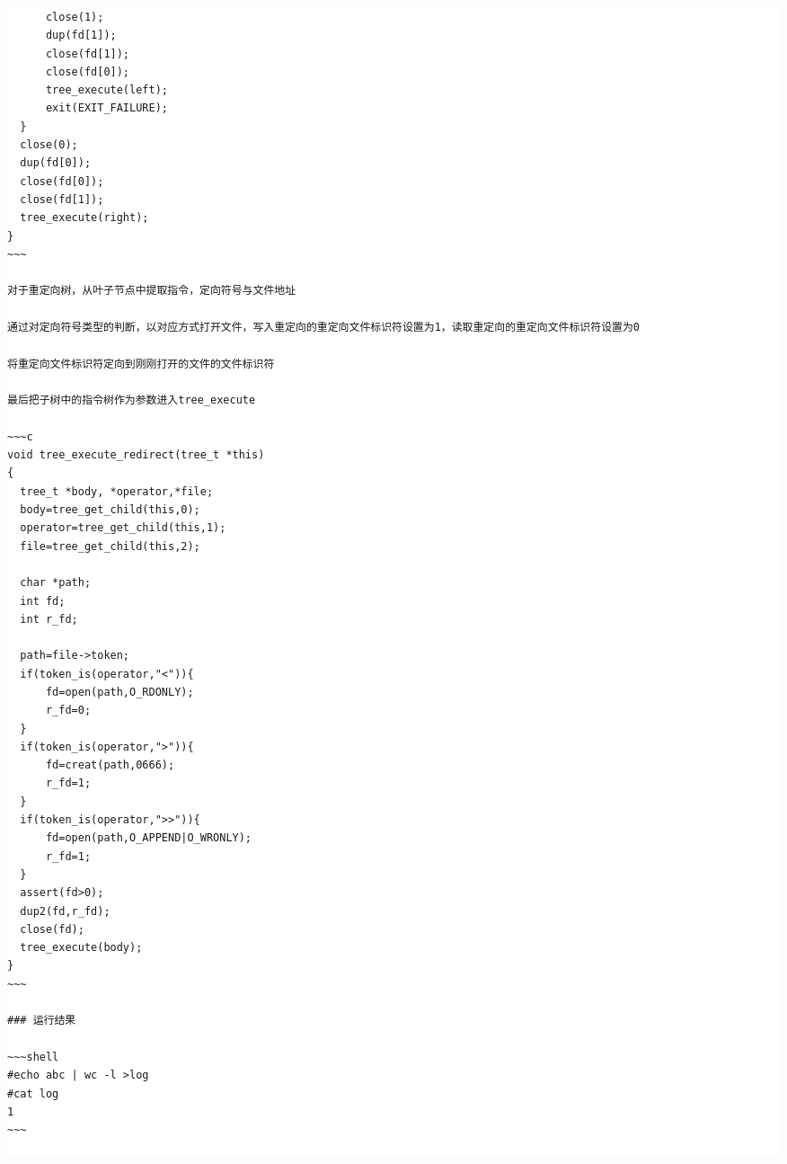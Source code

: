   ```
		close(1);
		dup(fd[1]);
		close(fd[1]);
		close(fd[0]);
		tree_execute(left);
		exit(EXIT_FAILURE);
	}
	close(0);
	dup(fd[0]);
	close(fd[0]);
	close(fd[1]);
	tree_execute(right);
}
~~~

对于重定向树，从叶子节点中提取指令，定向符号与文件地址

通过对定向符号类型的判断，以对应方式打开文件，写入重定向的重定向文件标识符设置为1，读取重定向的重定向文件标识符设置为0

将重定向文件标识符定向到刚刚打开的文件的文件标识符

最后把子树中的指令树作为参数进入tree_execute

~~~c
void tree_execute_redirect(tree_t *this)
{
	tree_t *body, *operator,*file;
	body=tree_get_child(this,0);
	operator=tree_get_child(this,1);
	file=tree_get_child(this,2);
	
	char *path;
	int fd;
	int r_fd;
	
	path=file->token;
	if(token_is(operator,"<")){
		fd=open(path,O_RDONLY);
		r_fd=0;
	}
	if(token_is(operator,">")){
		fd=creat(path,0666);
		r_fd=1;
	}
	if(token_is(operator,">>")){
		fd=open(path,O_APPEND|O_WRONLY);
		r_fd=1;
	}
	assert(fd>0);
	dup2(fd,r_fd);
	close(fd);
	tree_execute(body);
}
~~~

### 运行结果

~~~shell
#echo abc | wc -l >log
#cat log
1
~~~


  ```